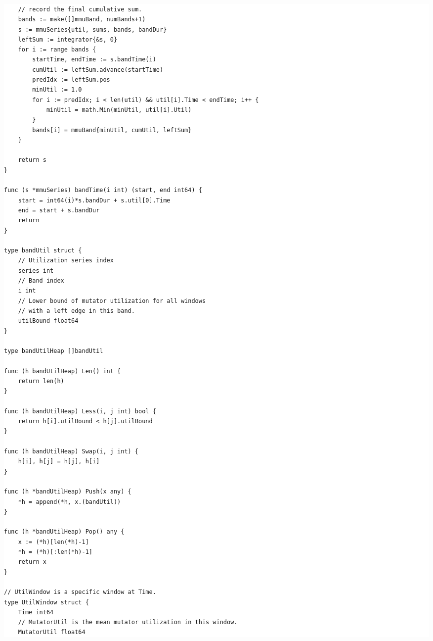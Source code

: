 ```
	// record the final cumulative sum.
	bands := make([]mmuBand, numBands+1)
	s := mmuSeries{util, sums, bands, bandDur}
	leftSum := integrator{&s, 0}
	for i := range bands {
		startTime, endTime := s.bandTime(i)
		cumUtil := leftSum.advance(startTime)
		predIdx := leftSum.pos
		minUtil := 1.0
		for i := predIdx; i < len(util) && util[i].Time < endTime; i++ {
			minUtil = math.Min(minUtil, util[i].Util)
		}
		bands[i] = mmuBand{minUtil, cumUtil, leftSum}
	}

	return s
}

func (s *mmuSeries) bandTime(i int) (start, end int64) {
	start = int64(i)*s.bandDur + s.util[0].Time
	end = start + s.bandDur
	return
}

type bandUtil struct {
	// Utilization series index
	series int
	// Band index
	i int
	// Lower bound of mutator utilization for all windows
	// with a left edge in this band.
	utilBound float64
}

type bandUtilHeap []bandUtil

func (h bandUtilHeap) Len() int {
	return len(h)
}

func (h bandUtilHeap) Less(i, j int) bool {
	return h[i].utilBound < h[j].utilBound
}

func (h bandUtilHeap) Swap(i, j int) {
	h[i], h[j] = h[j], h[i]
}

func (h *bandUtilHeap) Push(x any) {
	*h = append(*h, x.(bandUtil))
}

func (h *bandUtilHeap) Pop() any {
	x := (*h)[len(*h)-1]
	*h = (*h)[:len(*h)-1]
	return x
}

// UtilWindow is a specific window at Time.
type UtilWindow struct {
	Time int64
	// MutatorUtil is the mean mutator utilization in this window.
	MutatorUtil float64
```
